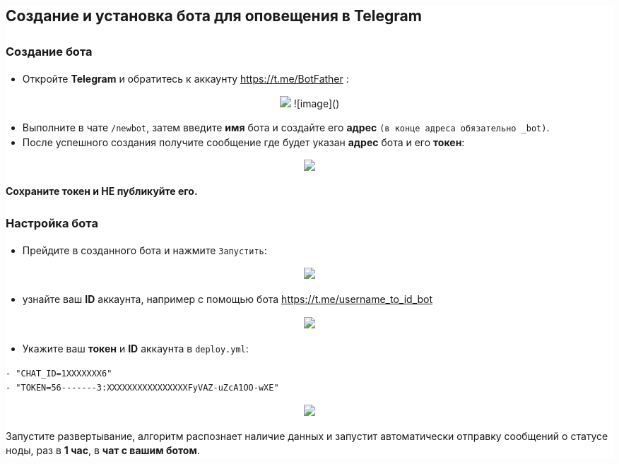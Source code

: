 ## Создание и установка бота для оповещения в Telegram

### Создание бота

* Откройте **Telegram**  и обратитесь к аккаунту https://t.me/BotFather :

<p align="center"><img src="https://user-images.githubusercontent.com/23629420/190222160-18e26c45-5f4f-4165-a2ae-59ca2365ed98.png" width=30% </p>
![image]()

* Выполните в чате `/newbot`, затем введите **имя** бота и создайте его **адрес** `(в конце адреса обязательно _bot)`.  
* После успешного создания получите сообщение где будет указан **адрес** бота и его **токен**:

<p align="center"><img src="https://user-images.githubusercontent.com/23629420/190224045-a382ca96-52ca-43b3-9813-0761a24564ea.png" width=50% </p>

**Сохраните токен и НЕ публикуйте его.**

### Настройка бота

* Прейдите в созданного бота и нажмите `Запустить`:
  
<p align="center"><img src="https://user-images.githubusercontent.com/23629420/190224402-ee562f1a-a10c-4093-bad0-06655a1cfdec.png" width=50% </p>

* узнайте ваш **ID** аккаунта, например с помощью бота https://t.me/username_to_id_bot

<p align="center"><img src="https://user-images.githubusercontent.com/23629420/190224919-6167a81d-76c6-4b64-9927-6a33923cdeb7.png" width=50% </p>

* Укажите ваш **токен** и **ID** аккаунта в `deploy.yml`:
```
- "CHAT_ID=1ХХХХХХХ6"
- "TOKEN=56-------3:ХХХХХХХХХХХХХХХХFyVAZ-uZcA1OO-wXE"
```
<p align="center"><img src="https://user-images.githubusercontent.com/23629420/190231394-3208b9a0-3313-485f-86af-3e949bce93db.png" width=50% </p>

Запустите развертывание, алгоритм распознает наличие данных и запустит автоматически отправку сообщений о статусе ноды, раз в **1 час**, в **чат с вашим ботом**.
